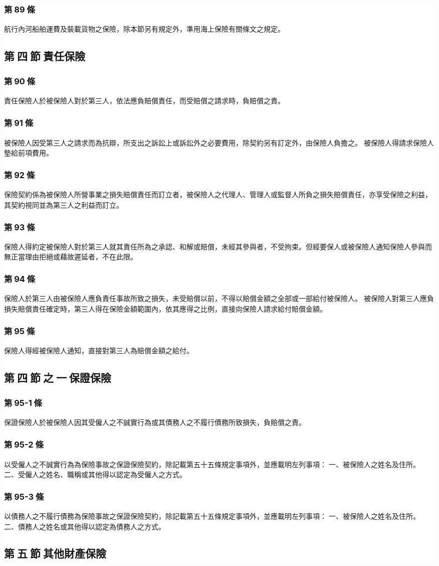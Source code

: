### 第 89 條

航行內河船舶運費及裝載貨物之保險，除本節另有規定外，準用海上保險有關條文之規定。

##       第 四 節 責任保險

### 第 90 條

責任保險人於被保險人對於第三人，依法應負賠償責任，而受賠償之請求時，負賠償之責。

### 第 91 條

被保險人因受第三人之請求而為抗辯，所支出之訴訟上或訴訟外之必要費用，除契約另有訂定外，由保險人負擔之。
被保險人得請求保險人墊給前項費用。

### 第 92 條

保險契約係為被保險人所營事業之損失賠償責任而訂立者，被保險人之代理人、管理人或監督人所負之損失賠償責任，亦享受保險之利益，其契約視同並為第三人之利益而訂立。

### 第 93 條

保險人得約定被保險人對於第三人就其責任所為之承認、和解或賠償，未經其參與者，不受拘束。但經要保人或被保險人通知保險人參與而無正當理由拒絕或藉故遲延者，不在此限。

### 第 94 條

保險人於第三人由被保險人應負責任事故所致之損失，未受賠償以前，不得以賠償金額之全部或一部給付被保險人。
被保險人對第三人應負損失賠償責任確定時，第三人得在保險金額範圍內，依其應得之比例，直接向保險人請求給付賠償金額。

### 第 95 條

保險人得經被保險人通知，直接對第三人為賠償金額之給付。

##       第 四 節 之 一 保證保險

### 第 95-1 條

保證保險人於被保險人因其受僱人之不誠實行為或其債務人之不履行債務所致損失，負賠償之責。

### 第 95-2 條

以受僱人之不誠實行為為保險事故之保證保險契約，除記載第五十五條規定事項外，並應載明左列事項：
一、被保險人之姓名及住所。
二、受僱人之姓名、職稱或其他得以認定為受僱人之方式。

### 第 95-3 條

以債務人之不履行債務為保險事故之保證保險契約，除記載第五十五條規定事項外，並應載明左列事項：
一、被保險人之姓名及住所。
二、債務人之姓名或其他得以認定為債務人之方式。

##       第 五 節 其他財產保險
